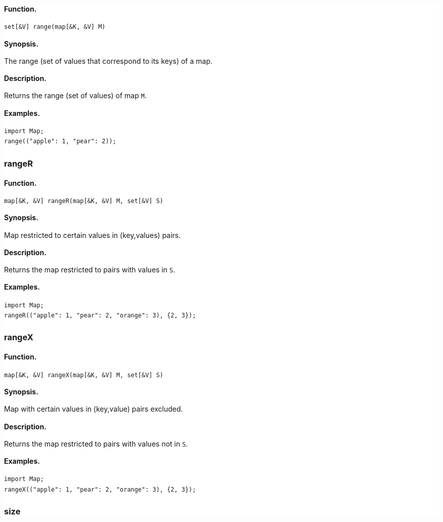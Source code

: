 **Function.**

`set[&V] range(map[&K, &V] M)`

**Synopsis.**

The range (set of values that correspond to its keys) of a map.

**Description.**

Returns the range (set of values) of map `M`.

**Examples.**

``` rascal-shell
import Map;
range(("apple": 1, "pear": 2));
```

### rangeR

**Function.**

`map[&K, &V] rangeR(map[&K, &V] M, set[&V] S)`

**Synopsis.**

Map restricted to certain values in (key,values) pairs.

**Description.**

Returns the map restricted to pairs with values in `S`.

**Examples.**

``` rascal-shell
import Map;
rangeR(("apple": 1, "pear": 2, "orange": 3), {2, 3});
```

### rangeX

**Function.**

`map[&K, &V] rangeX(map[&K, &V] M, set[&V] S)`

**Synopsis.**

Map with certain values in (key,value) pairs excluded.

**Description.**

Returns the map restricted to pairs with values not in `S`.

**Examples.**

``` rascal-shell
import Map;
rangeX(("apple": 1, "pear": 2, "orange": 3), {2, 3});
```

### size
